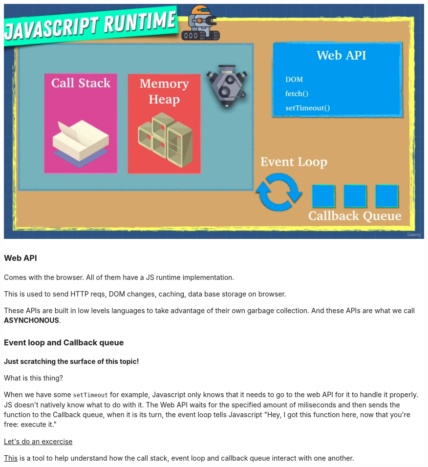 ![JS runtime](./images/js-runtime.png)

### Web API

Comes with the browser. All of them have a JS runtime implementation.

This is used to send HTTP reqs, DOM changes, caching, data base storage on browser.

These APIs are built in low levels languages to take advantage of their own garbage collection. And these APIs are what we call **ASYNCHONOUS**.

### Event loop and Callback queue

**Just scratching the surface of this topic!**

What is this thing?

When we have some `setTimeout` for example, Javascript only knows that it needs to go to the web API for it to handle it properly. JS doesn't natively know what to do with it. The Web API waits for the specified amount of miliseconds and then sends the function to the Callback queue, when it is its turn, the event loop tells Javascript "Hey, I got this function here, now that you're free: execute it."

[Let's do an excercise](./resources/eventLoopAndCallbackQueue.js)

[This](http://latentflip.com/loupe/?code=ZnVuY3Rpb24gcHJpbnRIZWxsbygpIHsNCiAgICBjb25zb2xlLmxvZygnSGVsbG8gZnJvbSBiYXonKTsNCn0NCg0KZnVuY3Rpb24gYmF6KCkgew0KICAgIHNldFRpbWVvdXQocHJpbnRIZWxsbywgMzAwMCk7DQp9DQoNCmZ1bmN0aW9uIGJhcigpIHsNCiAgICBiYXooKTsNCn0NCg0KZnVuY3Rpb24gZm9vKCkgew0KICAgIGJhcigpOw0KfQ0KDQpmb28oKTs%3D!!!PGJ1dHRvbj5DbGljayBtZSE8L2J1dHRvbj4%3D) is a tool to help understand how the call stack, event loop and callback queue interact with one another.
